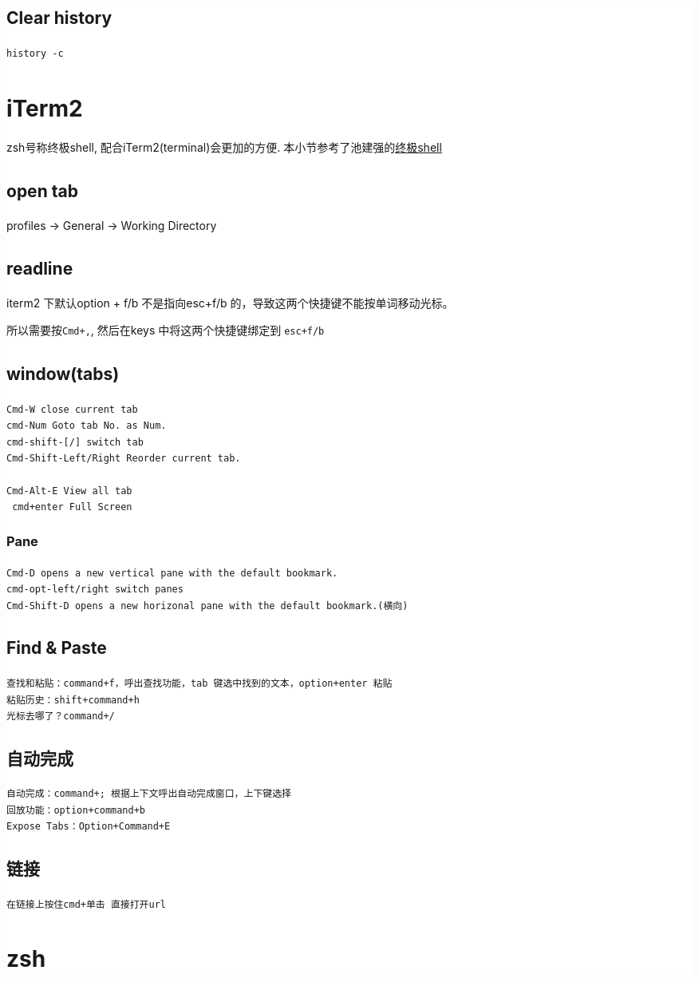 ## Clear history
	history -c

# iTerm2
zsh号称终极shell, 配合iTerm2(terminal)会更加的方便. 本小节参考了池建强的[终极shell]

## open tab
profiles -> General -> Working Directory

## readline
iterm2 下默认option + f/b 不是指向esc+f/b 的，导致这两个快捷键不能按单词移动光标。

所以需要按`Cmd+,`, 然后在keys 中将这两个快捷键绑定到 `esc+f/b`

## window(tabs)

	Cmd-W close current tab
	cmd-Num	Goto tab No. as Num.
	cmd-shift-[/] switch tab
	Cmd-Shift-Left/Right Reorder current tab.

	Cmd-Alt-E View all tab
	 cmd+enter Full Screen

### Pane

	Cmd-D opens a new vertical pane with the default bookmark.
	cmd-opt-left/right switch panes
	Cmd-Shift-D opens a new horizonal pane with the default bookmark.(横向)

## Find & Paste

	查找和粘贴：command+f，呼出查找功能，tab 键选中找到的文本，option+enter 粘贴
	粘贴历史：shift+command+h
	光标去哪了？command+/

## 自动完成

    自动完成：command+; 根据上下文呼出自动完成窗口，上下键选择
    回放功能：option+command+b
    Expose Tabs：Option+Command+E

## 链接

	在链接上按住cmd+单击 直接打开url

# zsh


[readline]: http://ahei.info/bash.htm
[shell_shortcutKey]: http://coderbee.net/index.php/linux/20130424/41
[终极shell]: http://macshuo.com/?p=676